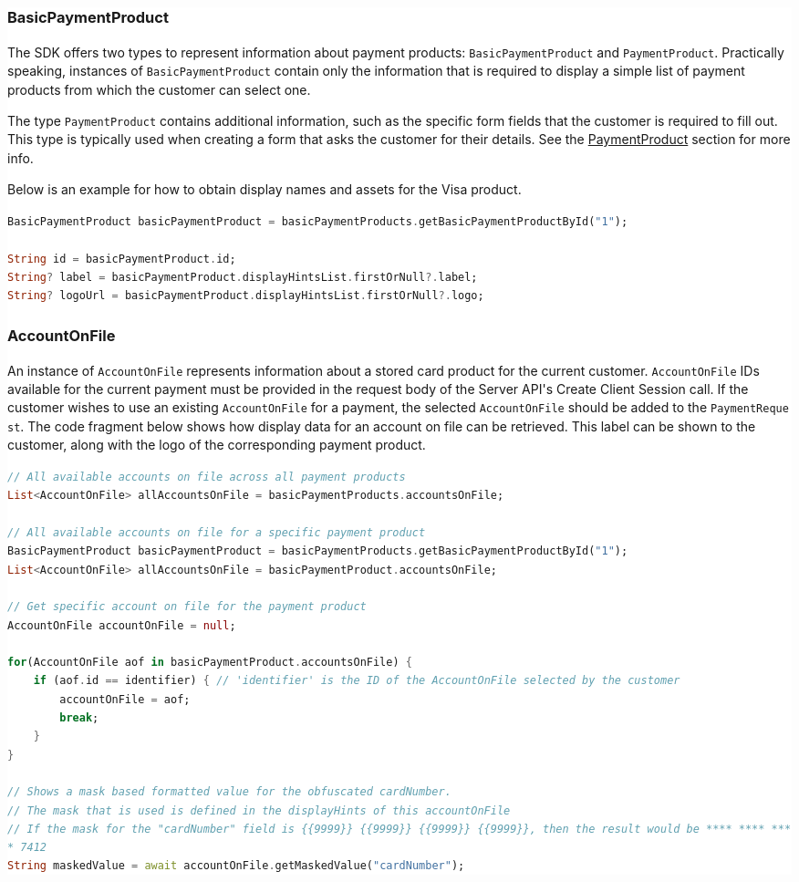 ### BasicPaymentProduct

The SDK offers two types to represent information about payment products:
`BasicPaymentProduct` and `PaymentProduct`. Practically speaking, instances of `BasicPaymentProduct` contain only the information that is required to display a simple list of payment products from which the customer can select one.

The type `PaymentProduct` contains additional information, such as the specific form fields that the customer is required to fill out. This type is typically used when creating a form that asks the customer for their details. See the [PaymentProduct](#paymentproduct) section for more info.

Below is an example for how to obtain display names and assets for the Visa product.
```dart
BasicPaymentProduct basicPaymentProduct = basicPaymentProducts.getBasicPaymentProductById("1");

String id = basicPaymentProduct.id;
String? label = basicPaymentProduct.displayHintsList.firstOrNull?.label;
String? logoUrl = basicPaymentProduct.displayHintsList.firstOrNull?.logo;
```

### AccountOnFile

An instance of `AccountOnFile` represents information about a stored card product for the current customer. `AccountOnFile` IDs available for the current payment must be provided in the request body of the Server API's Create Client Session call. If the customer wishes to use an existing `AccountOnFile` for a payment, the selected `AccountOnFile` should be added to the `PaymentRequest`. The code fragment below shows how display data for an account on file can be retrieved. This label can be shown to the customer, along with the logo of the corresponding payment product.
```dart
// All available accounts on file across all payment products
List<AccountOnFile> allAccountsOnFile = basicPaymentProducts.accountsOnFile;

// All available accounts on file for a specific payment product
BasicPaymentProduct basicPaymentProduct = basicPaymentProducts.getBasicPaymentProductById("1");
List<AccountOnFile> allAccountsOnFile = basicPaymentProduct.accountsOnFile;

// Get specific account on file for the payment product
AccountOnFile accountOnFile = null;

for(AccountOnFile aof in basicPaymentProduct.accountsOnFile) {
    if (aof.id == identifier) { // 'identifier' is the ID of the AccountOnFile selected by the customer
        accountOnFile = aof;
        break;
    }
}

// Shows a mask based formatted value for the obfuscated cardNumber.
// The mask that is used is defined in the displayHints of this accountOnFile
// If the mask for the "cardNumber" field is {{9999}} {{9999}} {{9999}} {{9999}}, then the result would be **** **** **** 7412
String maskedValue = await accountOnFile.getMaskedValue("cardNumber");
```
